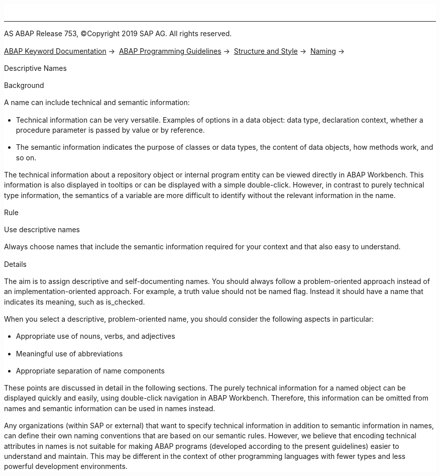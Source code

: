   

* * *

AS ABAP Release 753, ©Copyright 2019 SAP AG. All rights reserved.

[ABAP Keyword Documentation](javascript:call_link\('abenabap.htm'\)) →  [ABAP Programming Guidelines](javascript:call_link\('abenabap_pgl.htm'\)) →  [Structure and Style](javascript:call_link\('abenstructure_style_guidl.htm'\)) →  [Naming](javascript:call_link\('abennaming_guidl.htm'\)) → 

Descriptive Names

Background

A name can include technical and semantic information:

-   Technical information can be very versatile. Examples of options in a data object: data type, declaration context, whether a procedure parameter is passed by value or by reference.

-   The semantic information indicates the purpose of classes or data types, the content of data objects, how methods work, and so on.

The technical information about a repository object or internal program entity can be viewed directly in ABAP Workbench. This information is also displayed in tooltips or can be displayed with a simple double-click. However, in contrast to purely technical type information, the semantics of a variable are more difficult to identify without the relevant information in the name.

Rule

Use descriptive names

Always choose names that include the semantic information required for your context and that also easy to understand.

Details

The aim is to assign descriptive and self-documenting names. You should always follow a problem-oriented approach instead of an implementation-oriented approach. For example, a truth value should not be named flag. Instead it should have a name that indicates its meaning, such as is\_checked.

When you select a descriptive, problem-oriented name, you should consider the following aspects in particular:

-   Appropriate use of nouns, verbs, and adjectives

-   Meaningful use of abbreviations

-   Appropriate separation of name components

These points are discussed in detail in the following sections. The purely technical information for a named object can be displayed quickly and easily, using double-click navigation in ABAP Workbench. Therefore, this information can be omitted from names and semantic information can be used in names instead.

Any organizations (within SAP or external) that want to specify technical information in addition to semantic information in names, can define their own naming conventions that are based on our semantic rules. However, we believe that encoding technical attributes in names is not suitable for making ABAP programs (developed according to the present guidelines) easier to understand and maintain. This may be different in the context of other programming languages with fewer types and less powerful development environments.
